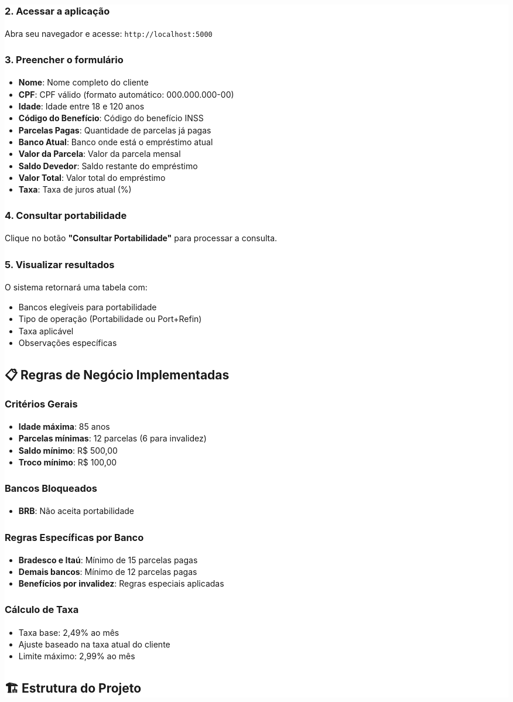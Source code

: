### 2. Acessar a aplicação
Abra seu navegador e acesse: `http://localhost:5000`

### 3. Preencher o formulário
- **Nome**: Nome completo do cliente
- **CPF**: CPF válido (formato automático: 000.000.000-00)
- **Idade**: Idade entre 18 e 120 anos
- **Código do Benefício**: Código do benefício INSS
- **Parcelas Pagas**: Quantidade de parcelas já pagas
- **Banco Atual**: Banco onde está o empréstimo atual
- **Valor da Parcela**: Valor da parcela mensal
- **Saldo Devedor**: Saldo restante do empréstimo
- **Valor Total**: Valor total do empréstimo
- **Taxa**: Taxa de juros atual (%)

### 4. Consultar portabilidade
Clique no botão **"Consultar Portabilidade"** para processar a consulta.

### 5. Visualizar resultados
O sistema retornará uma tabela com:
- Bancos elegíveis para portabilidade
- Tipo de operação (Portabilidade ou Port+Refin)
- Taxa aplicável
- Observações específicas

## 📋 Regras de Negócio Implementadas

### Critérios Gerais
- **Idade máxima**: 85 anos
- **Parcelas mínimas**: 12 parcelas (6 para invalidez)
- **Saldo mínimo**: R$ 500,00
- **Troco mínimo**: R$ 100,00

### Bancos Bloqueados
- **BRB**: Não aceita portabilidade

### Regras Específicas por Banco
- **Bradesco e Itaú**: Mínimo de 15 parcelas pagas
- **Demais bancos**: Mínimo de 12 parcelas pagas
- **Benefícios por invalidez**: Regras especiais aplicadas

### Cálculo de Taxa
- Taxa base: 2,49% ao mês
- Ajuste baseado na taxa atual do cliente
- Limite máximo: 2,99% ao mês

## 🏗️ Estrutura do Projeto
